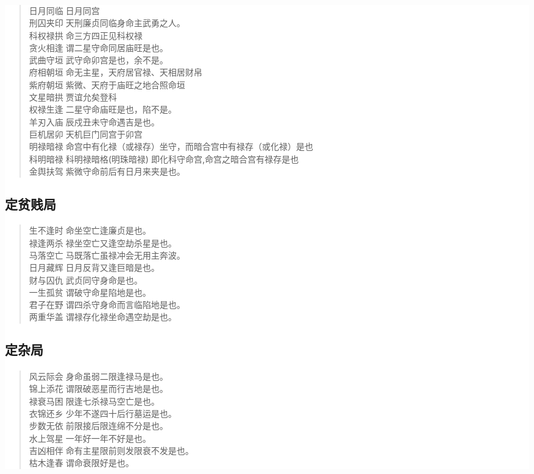 >  日月同临 日月同宫  
>  刑囚夹印 天刑廉贞同临身命主武勇之人。  
>  科权禄拱 命三方四正见科权禄  
>  贪火相逢 谓二星守命同居庙旺是也。  
>  武曲守垣 武守命卯宫是也，余不是。  
>  府相朝垣 命无主星，天府居官禄、天相居财帛  
>  紫府朝垣 紫微、天府于庙旺之地合照命垣  
>  文星暗拱 贾谊允矣登科  
>  权禄生逢 二星守命庙旺是也，陷不是。  
>  羊刃入庙 辰戍丑未守命遇吉是也。  
>  巨机居卯 天机巨门同宫于卯宫  
>  明禄暗禄 命宫中有化禄（或禄存）坐守，而暗合宫中有禄存（或化禄）是也  
>  科明暗禄 科明禄暗格(明珠暗禄) 即化科守命宫,命宫之暗合宫有禄存是也  
>  金舆扶驾 紫微守命前后有日月来夹是也。


## 定贫贱局

> 生不逢时 命坐空亡逢廉贞是也。  
>  禄逢两杀 禄坐空亡又逢空劫杀星是也。  
>  马落空亡 马既落亡虽禄冲会无用主奔波。  
>  日月藏辉 日月反背又逢巨暗是也。  
>  财与囚仇 武贞同守身命是也。  
>  一生孤贫 谓破守命星陷地是也。  
>  君子在野 谓四杀守身命而言临陷地是也。  
>  两重华盖 谓禄存化禄坐命遇空劫是也。


## 定杂局

> 风云际会 身命虽弱二限逢禄马是也。  
>  锦上添花 谓限破恶星而行吉地是也。  
>  禄衰马困 限逢七杀禄马空亡是也。  
>  衣锦还乡 少年不遂四十后行墓运是也。  
>  步数无依 前限接后限连绵不分是也。  
>  水上驾星 一年好一年不好是也。  
>  吉凶相伴 命有主星限前则发限衰不发是也。  
>  枯木逢春 谓命衰限好是也。

